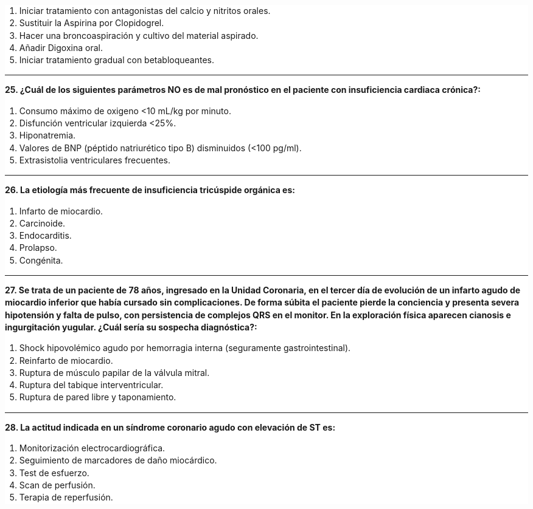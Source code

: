 1. Iniciar tratamiento con antagonistas del calcio y nitritos orales.  
2. Sustituir la Aspirina por Clopidogrel.  
3. Hacer una broncoaspiración y cultivo del material aspirado.  
4. Añadir Digoxina oral.  
5. Iniciar tratamiento gradual con betabloqueantes.  
  
  

---

**25. ¿Cuál de los siguientes parámetros NO es de mal pronóstico en el paciente con insuficiencia cardiaca crónica?:**  
  
1. Consumo máximo de oxigeno <10 mL/kg por minuto.  
2. Disfunción ventricular izquierda <25%.  
3. Hiponatremia.  
4. Valores de BNP (péptido natriurético tipo B) disminuidos (<100 pg/ml).  
5. Extrasistolia ventriculares frecuentes.  
  
  

---

**26. La etiología más frecuente de insuficiencia tricúspide orgánica es:**  
  
1. Infarto de miocardio.  
2. Carcinoide.  
3. Endocarditis.  
4. Prolapso.  
5. Congénita.  
  
  

---

**27. Se trata de un paciente de 78 años, ingresado en la Unidad Coronaria, en el tercer día de evolución de un infarto agudo de miocardio inferior que había cursado sin complicaciones. De forma súbita el paciente pierde la conciencia y presenta severa hipotensión y falta de pulso, con persistencia de complejos QRS en el monitor. En la exploración física aparecen cianosis e ingurgitación yugular. ¿Cuál sería su sospecha diagnóstica?:**  
  
1. Shock hipovolémico agudo por hemorragia interna (seguramente gastrointestinal).  
2. Reinfarto de miocardio.  
3. Ruptura de músculo papilar de la válvula mitral.  
4. Ruptura del tabique interventricular.  
5. Ruptura de pared libre y taponamiento.  
  
  

---

**28. La actitud indicada en un síndrome coronario agudo con elevación de ST es:**  
  
1. Monitorización electrocardiográfica.  
2. Seguimiento de marcadores de daño miocárdico.  
3. Test de esfuerzo.  
4. Scan de perfusión.  
5. Terapia de reperfusión.  
  
  